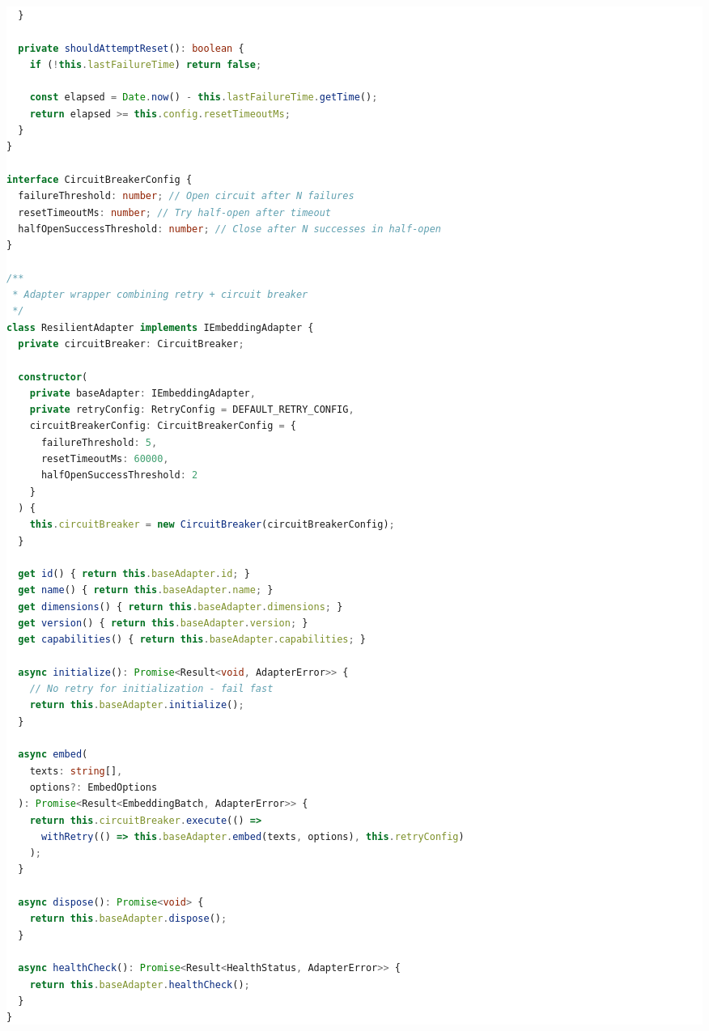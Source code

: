 ```typescript
  }

  private shouldAttemptReset(): boolean {
    if (!this.lastFailureTime) return false;

    const elapsed = Date.now() - this.lastFailureTime.getTime();
    return elapsed >= this.config.resetTimeoutMs;
  }
}

interface CircuitBreakerConfig {
  failureThreshold: number; // Open circuit after N failures
  resetTimeoutMs: number; // Try half-open after timeout
  halfOpenSuccessThreshold: number; // Close after N successes in half-open
}

/**
 * Adapter wrapper combining retry + circuit breaker
 */
class ResilientAdapter implements IEmbeddingAdapter {
  private circuitBreaker: CircuitBreaker;

  constructor(
    private baseAdapter: IEmbeddingAdapter,
    private retryConfig: RetryConfig = DEFAULT_RETRY_CONFIG,
    circuitBreakerConfig: CircuitBreakerConfig = {
      failureThreshold: 5,
      resetTimeoutMs: 60000,
      halfOpenSuccessThreshold: 2
    }
  ) {
    this.circuitBreaker = new CircuitBreaker(circuitBreakerConfig);
  }

  get id() { return this.baseAdapter.id; }
  get name() { return this.baseAdapter.name; }
  get dimensions() { return this.baseAdapter.dimensions; }
  get version() { return this.baseAdapter.version; }
  get capabilities() { return this.baseAdapter.capabilities; }

  async initialize(): Promise<Result<void, AdapterError>> {
    // No retry for initialization - fail fast
    return this.baseAdapter.initialize();
  }

  async embed(
    texts: string[],
    options?: EmbedOptions
  ): Promise<Result<EmbeddingBatch, AdapterError>> {
    return this.circuitBreaker.execute(() =>
      withRetry(() => this.baseAdapter.embed(texts, options), this.retryConfig)
    );
  }

  async dispose(): Promise<void> {
    return this.baseAdapter.dispose();
  }

  async healthCheck(): Promise<Result<HealthStatus, AdapterError>> {
    return this.baseAdapter.healthCheck();
  }
}
```